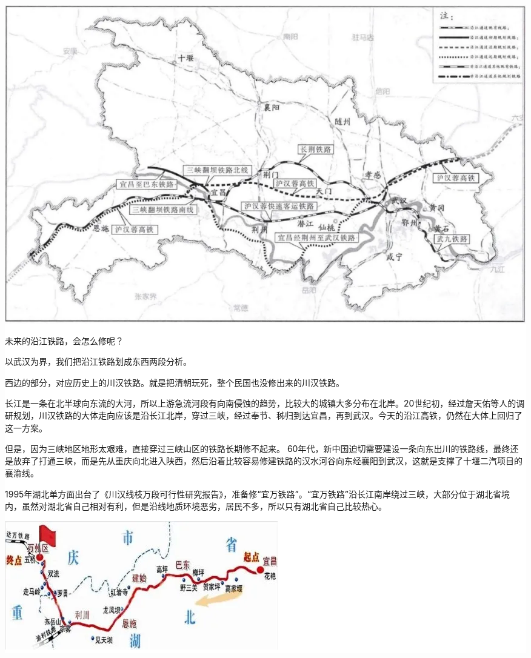 ![](/images/btnews/btnews/0201_0300/0214/image7.webp)

未来的沿江铁路，会怎么修呢？

以武汉为界，我们把沿江铁路划成东西两段分析。

西边的部分，对应历史上的川汉铁路。就是把清朝玩死，整个民国也没修出来的川汉铁路。

长江是一条在北半球向东流的大河，所以上游急流河段有向南侵蚀的趋势，比较大的城镇大多分布在北岸。20世纪初，经过詹天佑等人的调研规划，川汉铁路的大体走向应该是沿长江北岸，穿过三峡，经过奉节、秭归到达宜昌，再到武汉。今天的沿江高铁，仍然在大体上回归了这一方案。

但是，因为三峡地区地形太艰难，直接穿过三峡山区的铁路长期修不起来。
60年代，新中国迫切需要建设一条向东出川的铁路线，最终还是放弃了打通三峡，而是先从重庆向北进入陕西，然后沿着比较容易修建铁路的汉水河谷向东经襄阳到武汉，这就是支撑了十堰二汽项目的襄渝线。

1995年湖北单方面出台了《川汉线枝万段可行性研究报告》，准备修“宜万铁路”。“宜万铁路”沿长江南岸绕过三峡，大部分位于湖北省境内，虽然对湖北省自己相对有利，但是沿线地质环境恶劣，居民不多，所以只有湖北省自己比较热心。

![](/images/btnews/btnews/0201_0300/0214/image8.webp)
